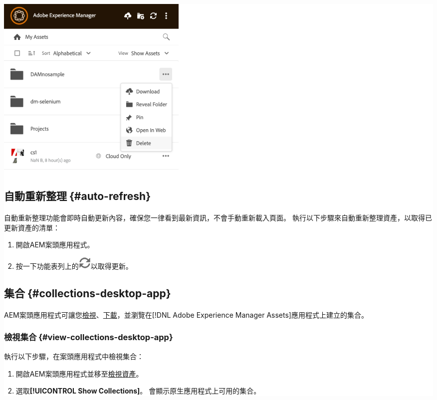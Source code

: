    ![釘選或取消釘選資料夾](assets/pin-unpin.png)

## 自動重新整理 {#auto-refresh}

自動重新整理功能會即時自動更新內容，確保您一律看到最新資訊，不會手動重新載入頁面。 執行以下步驟來自動重新整理資產，以取得已更新資產的清單：

1. 開啟AEM案頭應用程式。

1. 按一下功能表列上的![重新整理圖示](assets/do-not-localize/refresh.png)以取得更新。

## 集合 {#collections-desktop-app}

AEM案頭應用程式可讓您[檢視](#view-collections-desktop-app)、[下載](#download-collections-desktop-app)，並瀏覽在[!DNL Adobe Experience Manager Assets]應用程式上建立的集合。

### 檢視集合 {#view-collections-desktop-app}

執行以下步驟，在案頭應用程式中檢視集合：

1. 開啟AEM案頭應用程式並移至[檢視資產](#view-assets)。

1. 選取&#x200B;**[!UICONTROL Show Collections]**。 會顯示原生應用程式上可用的集合。
